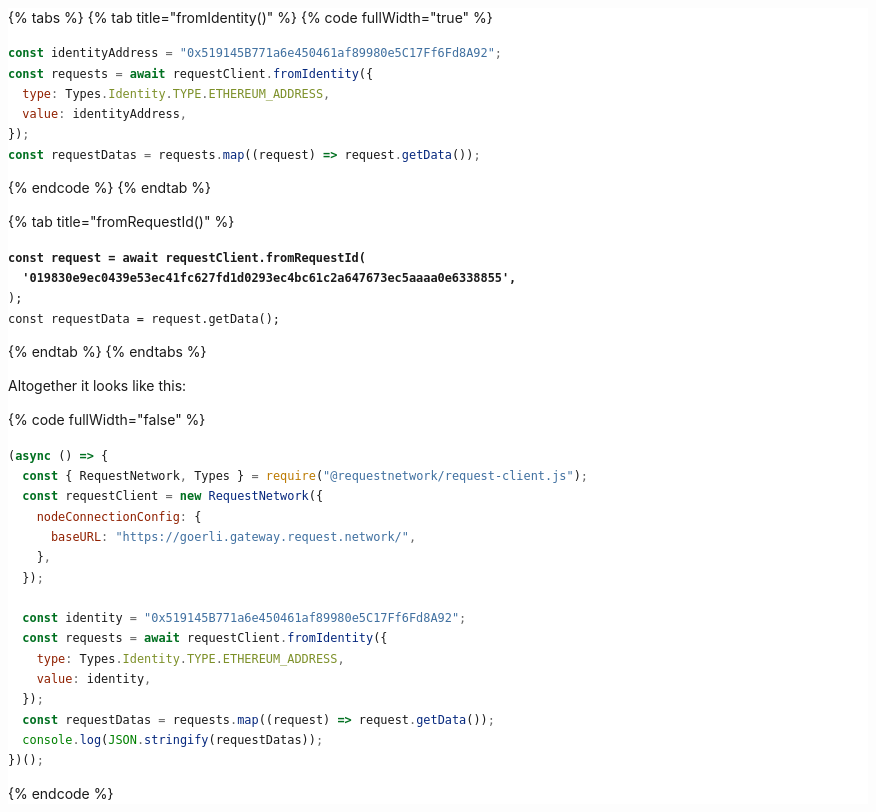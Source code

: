 {% tabs %}
{% tab title="fromIdentity()" %}
{% code fullWidth="true" %}
```javascript
const identityAddress = "0x519145B771a6e450461af89980e5C17Ff6Fd8A92";
const requests = await requestClient.fromIdentity({
  type: Types.Identity.TYPE.ETHEREUM_ADDRESS,
  value: identityAddress,
});
const requestDatas = requests.map((request) => request.getData());
```
{% endcode %}
{% endtab %}

{% tab title="fromRequestId()" %}
<pre class="language-javascript"><code class="lang-javascript"><strong>const request = await requestClient.fromRequestId(
</strong><strong>  '019830e9ec0439e53ec41fc627fd1d0293ec4bc61c2a647673ec5aaaa0e6338855',
</strong>);
const requestData = request.getData();
</code></pre>
{% endtab %}
{% endtabs %}

Altogether it looks like this:

{% code fullWidth="false" %}
```javascript
(async () => {
  const { RequestNetwork, Types } = require("@requestnetwork/request-client.js");
  const requestClient = new RequestNetwork({
    nodeConnectionConfig: {
      baseURL: "https://goerli.gateway.request.network/",
    },
  });

  const identity = "0x519145B771a6e450461af89980e5C17Ff6Fd8A92";
  const requests = await requestClient.fromIdentity({
    type: Types.Identity.TYPE.ETHEREUM_ADDRESS,
    value: identity,
  });
  const requestDatas = requests.map((request) => request.getData());
  console.log(JSON.stringify(requestDatas));
})();
```
{% endcode %}
